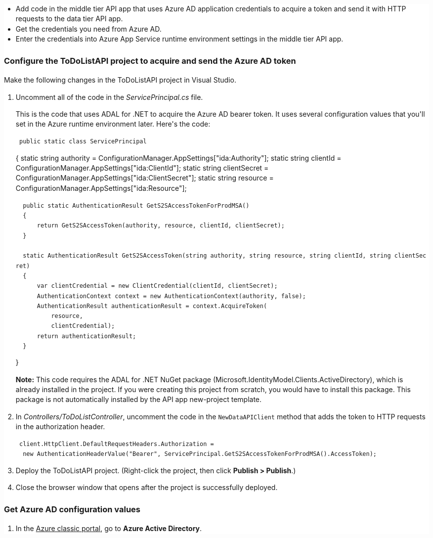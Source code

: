 * Add code in the middle tier API app that uses Azure AD application credentials to acquire a token and send it with HTTP requests to the data tier API app.
* Get the credentials you need from Azure AD.
* Enter the credentials into Azure App Service runtime environment settings in the middle tier API app. 

### Configure the ToDoListAPI project to acquire and send the Azure AD token
Make the following changes in the ToDoListAPI project in Visual Studio.

1. Uncomment all of the code in the *ServicePrincipal.cs* file.

    This is the code that uses ADAL for .NET to acquire the Azure AD bearer token.  It uses several configuration values that you'll set in the Azure runtime environment later. Here's the code: 

        public static class ServicePrincipal
     {
         static string authority = ConfigurationManager.AppSettings["ida:Authority"];
         static string clientId = ConfigurationManager.AppSettings["ida:ClientId"];
         static string clientSecret = ConfigurationManager.AppSettings["ida:ClientSecret"];
         static string resource = ConfigurationManager.AppSettings["ida:Resource"];

         public static AuthenticationResult GetS2SAccessTokenForProdMSA()
         {
             return GetS2SAccessToken(authority, resource, clientId, clientSecret);
         }

         static AuthenticationResult GetS2SAccessToken(string authority, string resource, string clientId, string clientSecret)
         {
             var clientCredential = new ClientCredential(clientId, clientSecret);
             AuthenticationContext context = new AuthenticationContext(authority, false);
             AuthenticationResult authenticationResult = context.AcquireToken(
                 resource,
                 clientCredential);
             return authenticationResult;
         }
     }

    **Note:** This code requires the ADAL for .NET NuGet package (Microsoft.IdentityModel.Clients.ActiveDirectory), which is already installed in the project. If you were creating this project from scratch, you would have to install this package. This package is not automatically installed by the API app new-project template.

2. In *Controllers/ToDoListController*, uncomment the code in the `NewDataAPIClient` method that adds the token to HTTP requests in the authorization header.

        client.HttpClient.DefaultRequestHeaders.Authorization =
         new AuthenticationHeaderValue("Bearer", ServicePrincipal.GetS2SAccessTokenForProdMSA().AccessToken);
3. Deploy the ToDoListAPI project. (Right-click the project, then click **Publish > Publish**.)

4. Close the browser window that opens after the project is successfully deployed.


### Get Azure AD configuration values
1. In the [Azure classic portal](https://manage.windowsazure.com/), go to **Azure Active Directory**.
